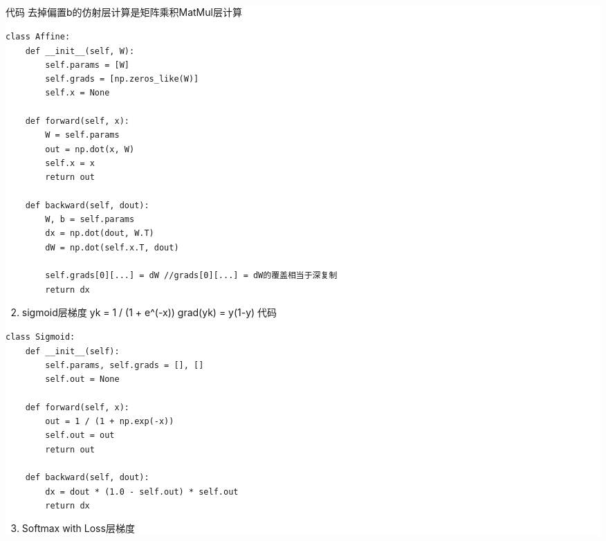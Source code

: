 代码
去掉偏置b的仿射层计算是矩阵乘积MatMul层计算
```
class Affine:
    def __init__(self, W):
        self.params = [W]
        self.grads = [np.zeros_like(W)]
        self.x = None

    def forward(self, x):
        W = self.params
        out = np.dot(x, W)
        self.x = x
        return out

    def backward(self, dout):
        W, b = self.params
        dx = np.dot(dout, W.T)
        dW = np.dot(self.x.T, dout)

        self.grads[0][...] = dW //grads[0][...] = dW的覆盖相当于深复制
        return dx
```
2. sigmoid层梯度
   yk = 1 / (1 + e^(-x))
   grad(yk) = y(1-y) 
代码
```
class Sigmoid:
    def __init__(self):
        self.params, self.grads = [], []
        self.out = None

    def forward(self, x):
        out = 1 / (1 + np.exp(-x))
        self.out = out
        return out

    def backward(self, dout):
        dx = dout * (1.0 - self.out) * self.out
        return dx
```

3. Softmax with Loss层梯度